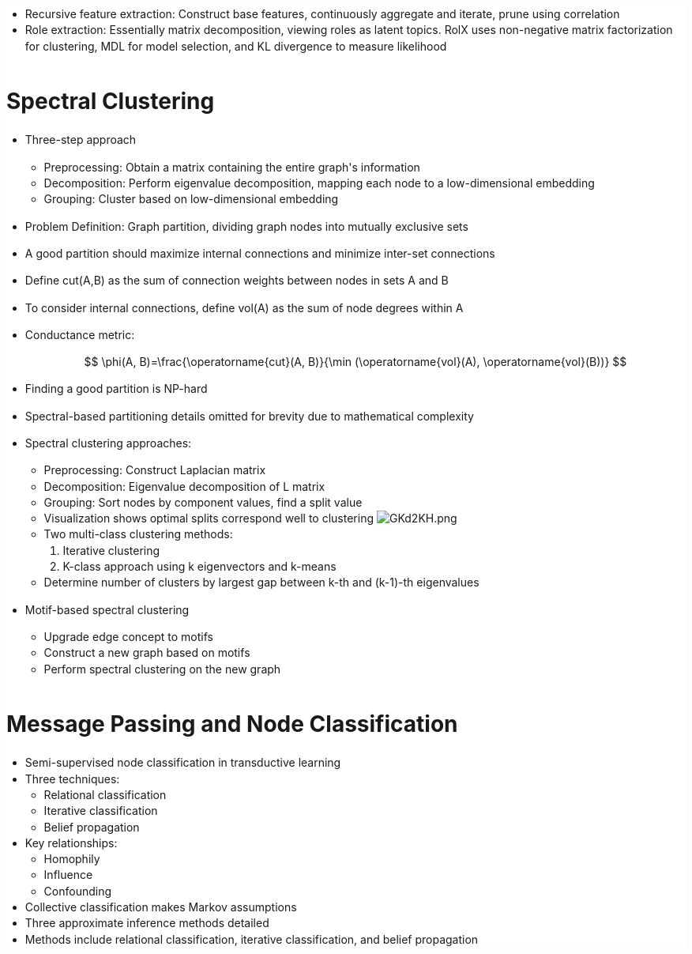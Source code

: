   - Recursive feature extraction: Construct base features, continuously aggregate and iterate, prune using correlation
  - Role extraction: Essentially matrix decomposition, viewing roles as latent topics. RolX uses non-negative matrix factorization for clustering, MDL for model selection, and KL divergence to measure likelihood

# Spectral Clustering

- Three-step approach
  - Preprocessing: Obtain a matrix containing the entire graph's information
  - Decomposition: Perform eigenvalue decomposition, mapping each node to a low-dimensional embedding
  - Grouping: Cluster based on low-dimensional embedding
- Problem Definition: Graph partition, dividing graph nodes into mutually exclusive sets
- A good partition should maximize internal connections and minimize inter-set connections
- Define cut(A,B) as the sum of connection weights between nodes in sets A and B
- To consider internal connections, define vol(A) as the sum of node degrees within A
- Conductance metric:
  
  $$
  \phi(A, B)=\frac{\operatorname{cut}(A, B)}{\min (\operatorname{vol}(A), \operatorname{vol}(B))}
  $$
- Finding a good partition is NP-hard
- Spectral-based partitioning details omitted for brevity due to mathematical complexity
- Spectral clustering approaches:
  - Preprocessing: Construct Laplacian matrix
  - Decomposition: Eigenvalue decomposition of L matrix
  - Grouping: Sort nodes by component values, find a split value
  - Visualization shows optimal splits correspond well to clustering
    ![GKd2KH.png](https://s1.ax1x.com/2020/03/31/GKd2KH.png)
  - Two multi-class clustering methods:
    1. Iterative clustering
    2. K-class approach using k eigenvectors and k-means
  - Determine number of clusters by largest gap between k-th and (k-1)-th eigenvalues
- Motif-based spectral clustering
  - Upgrade edge concept to motifs
  - Construct a new graph based on motifs
  - Perform spectral clustering on the new graph

# Message Passing and Node Classification

- Semi-supervised node classification in transductive learning
- Three techniques:
  - Relational classification
  - Iterative classification
  - Belief propagation
- Key relationships:
  - Homophily
  - Influence
  - Confounding
- Collective classification makes Markov assumptions
- Three approximate inference methods detailed
- Methods include relational classification, iterative classification, and belief propagation
